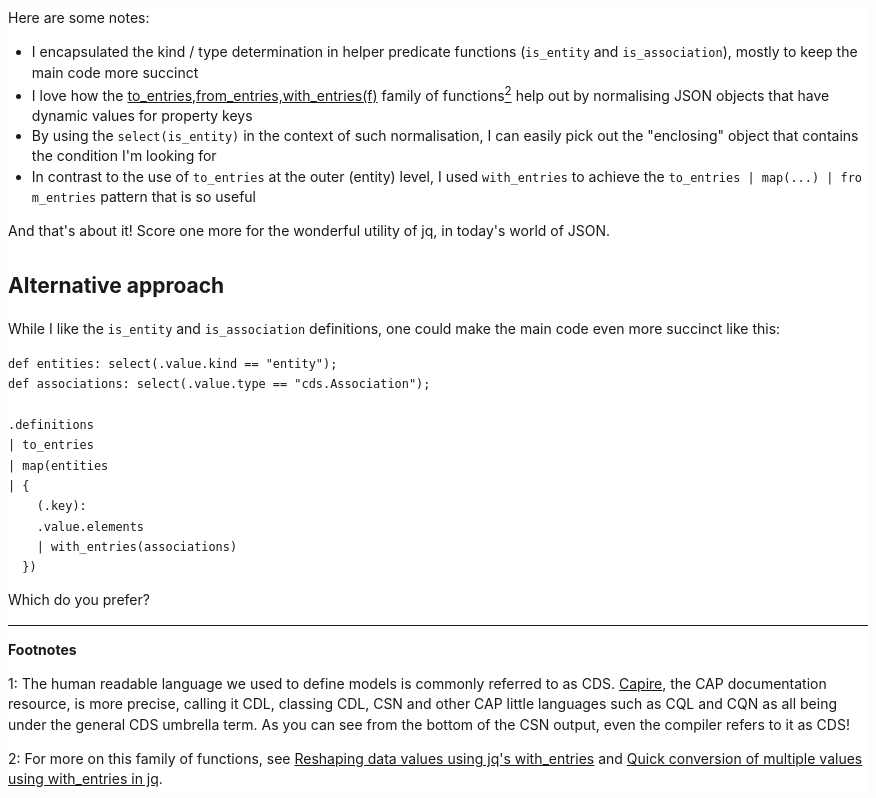 Here are some notes:

* I encapsulated the kind / type determination in helper predicate functions (`is_entity` and `is_association`), mostly to keep the main code more succinct
* I love how the [to_entries,from_entries,with_entries(f)](https://jqlang.github.io/jq/manual/#to_entries-from_entries-with_entries) family of functions[<sup>2</sup>](#footnotes) help out by normalising JSON objects that have dynamic values for property keys
* By using the `select(is_entity)` in the context of such normalisation, I can easily pick out the "enclosing" object that contains the condition I'm looking for
* In contrast to the use of `to_entries` at the outer (entity) level, I used `with_entries` to achieve the `to_entries | map(...) | from_entries` pattern that is so useful

And that's about it! Score one more for the wonderful utility of jq, in today's world of JSON.

## Alternative approach

While I like the `is_entity` and `is_association` definitions, one could make the main code even more succinct like this:

```jq
def entities: select(.value.kind == "entity");
def associations: select(.value.type == "cds.Association");

.definitions
| to_entries
| map(entities
| {
    (.key):
    .value.elements
    | with_entries(associations)
  })
```

Which do you prefer?

---

<a name="footnotes"></a>
**Footnotes**

1: The human readable language we used to define models is commonly referred to as CDS. [Capire](https://cap.cloud.sap/docs), the CAP documentation resource, is more precise, calling it CDL, classing CDL, CSN and other CAP little languages such as CQL and CQN as all being under the general CDS umbrella term. As you can see from the bottom of the CSN output, even the compiler refers to it as CDS!

2: For more on this family of functions, see [Reshaping data values using jq's with_entries](https://qmacro.org/blog/posts/2022/05/30/reshaping-data-values-using-jq's-with_entries/) and [Quick conversion of multiple values using with_entries in jq](https://qmacro.org/blog/posts/2024/02/28/quick-conversion-of-multiple-values-using-with_entries-in-jq/).
